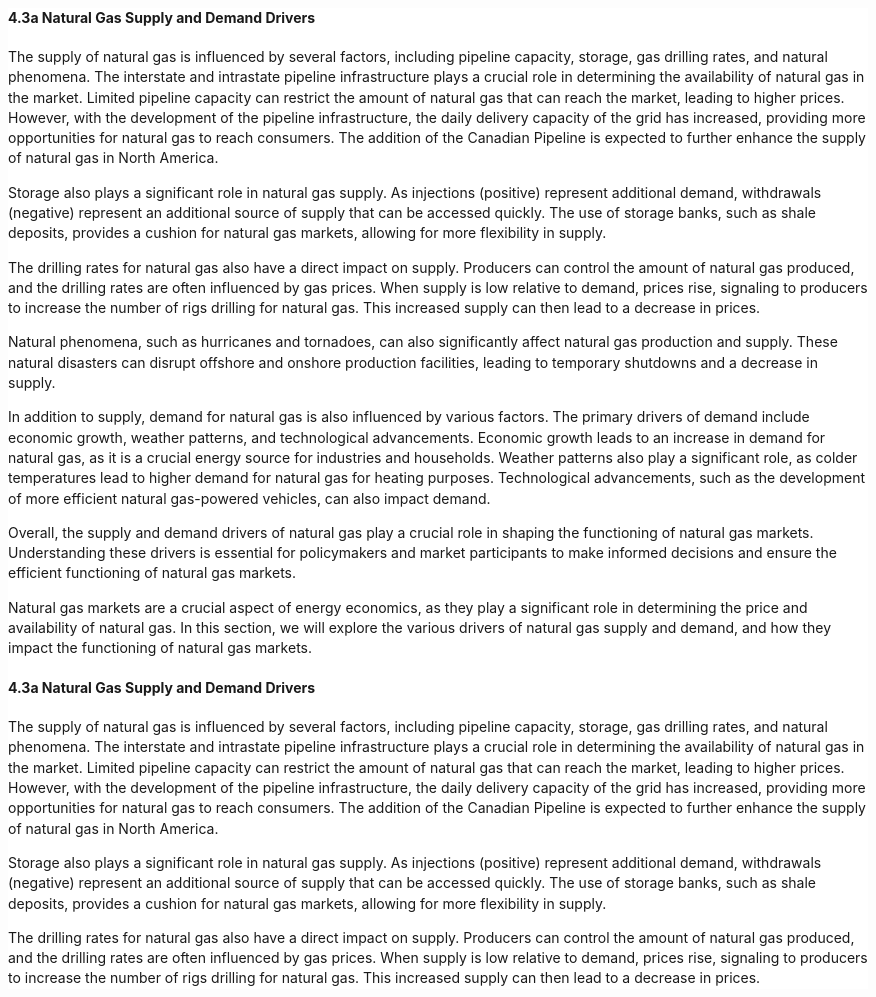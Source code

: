 #### 4.3a Natural Gas Supply and Demand Drivers

The supply of natural gas is influenced by several factors, including pipeline capacity, storage, gas drilling rates, and natural phenomena. The interstate and intrastate pipeline infrastructure plays a crucial role in determining the availability of natural gas in the market. Limited pipeline capacity can restrict the amount of natural gas that can reach the market, leading to higher prices. However, with the development of the pipeline infrastructure, the daily delivery capacity of the grid has increased, providing more opportunities for natural gas to reach consumers. The addition of the Canadian Pipeline is expected to further enhance the supply of natural gas in North America.

Storage also plays a significant role in natural gas supply. As injections (positive) represent additional demand, withdrawals (negative) represent an additional source of supply that can be accessed quickly. The use of storage banks, such as shale deposits, provides a cushion for natural gas markets, allowing for more flexibility in supply.

The drilling rates for natural gas also have a direct impact on supply. Producers can control the amount of natural gas produced, and the drilling rates are often influenced by gas prices. When supply is low relative to demand, prices rise, signaling to producers to increase the number of rigs drilling for natural gas. This increased supply can then lead to a decrease in prices.

Natural phenomena, such as hurricanes and tornadoes, can also significantly affect natural gas production and supply. These natural disasters can disrupt offshore and onshore production facilities, leading to temporary shutdowns and a decrease in supply.

In addition to supply, demand for natural gas is also influenced by various factors. The primary drivers of demand include economic growth, weather patterns, and technological advancements. Economic growth leads to an increase in demand for natural gas, as it is a crucial energy source for industries and households. Weather patterns also play a significant role, as colder temperatures lead to higher demand for natural gas for heating purposes. Technological advancements, such as the development of more efficient natural gas-powered vehicles, can also impact demand.

Overall, the supply and demand drivers of natural gas play a crucial role in shaping the functioning of natural gas markets. Understanding these drivers is essential for policymakers and market participants to make informed decisions and ensure the efficient functioning of natural gas markets. 


Natural gas markets are a crucial aspect of energy economics, as they play a significant role in determining the price and availability of natural gas. In this section, we will explore the various drivers of natural gas supply and demand, and how they impact the functioning of natural gas markets.

#### 4.3a Natural Gas Supply and Demand Drivers

The supply of natural gas is influenced by several factors, including pipeline capacity, storage, gas drilling rates, and natural phenomena. The interstate and intrastate pipeline infrastructure plays a crucial role in determining the availability of natural gas in the market. Limited pipeline capacity can restrict the amount of natural gas that can reach the market, leading to higher prices. However, with the development of the pipeline infrastructure, the daily delivery capacity of the grid has increased, providing more opportunities for natural gas to reach consumers. The addition of the Canadian Pipeline is expected to further enhance the supply of natural gas in North America.

Storage also plays a significant role in natural gas supply. As injections (positive) represent additional demand, withdrawals (negative) represent an additional source of supply that can be accessed quickly. The use of storage banks, such as shale deposits, provides a cushion for natural gas markets, allowing for more flexibility in supply.

The drilling rates for natural gas also have a direct impact on supply. Producers can control the amount of natural gas produced, and the drilling rates are often influenced by gas prices. When supply is low relative to demand, prices rise, signaling to producers to increase the number of rigs drilling for natural gas. This increased supply can then lead to a decrease in prices.
